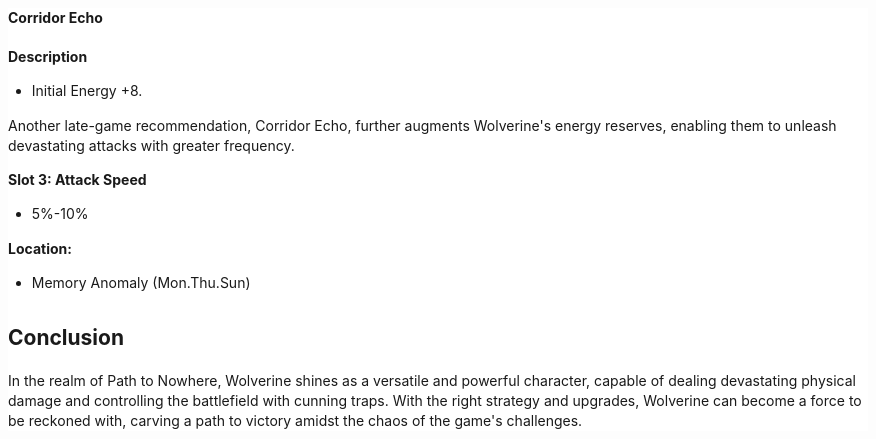 #### Corridor Echo

**Description**

- Initial Energy +8.

Another late-game recommendation, Corridor Echo, further augments Wolverine's energy reserves, enabling them to unleash devastating attacks with greater frequency.

**Slot 3: Attack Speed**

- 5%-10%

**Location:**
- Memory Anomaly (Mon.Thu.Sun)

## Conclusion

In the realm of Path to Nowhere, Wolverine shines as a versatile and powerful character, capable of dealing devastating physical damage and controlling the battlefield with cunning traps. With the right strategy and upgrades, Wolverine can become a force to be reckoned with, carving a path to victory amidst the chaos of the game's challenges.